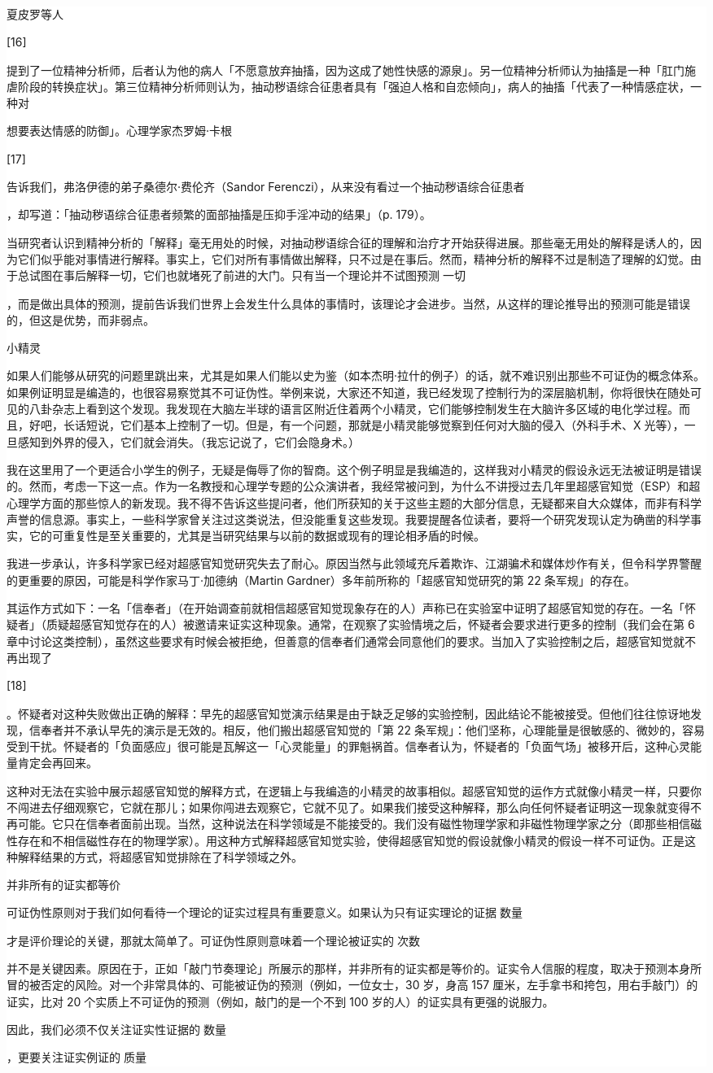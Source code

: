  

夏皮罗等人

 [16] 

 

提到了一位精神分析师，后者认为他的病人「不愿意放弃抽搐，因为这成了她性快感的源泉」。另一位精神分析师认为抽搐是一种「肛门施虐阶段的转换症状」。第三位精神分析师则认为，抽动秽语综合征患者具有「强迫人格和自恋倾向」，病人的抽搐「代表了一种情感症状，一种对

想要表达情感的防御」。心理学家杰罗姆·卡根

 [17] 

 

告诉我们，弗洛伊德的弟子桑德尔·费伦齐（Sandor Ferenczi），从来没有看过一个抽动秽语综合征患者

，却写道：「抽动秽语综合征患者频繁的面部抽搐是压抑手淫冲动的结果」（p. 179）。

当研究者认识到精神分析的「解释」毫无用处的时候，对抽动秽语综合征的理解和治疗才开始获得进展。那些毫无用处的解释是诱人的，因为它们似乎能对事情进行解释。事实上，它们对所有事情做出解释，只不过是在事后。然而，精神分析的解释不过是制造了理解的幻觉。由于总试图在事后解释一切，它们也就堵死了前进的大门。只有当一个理论并不试图预测 一切

，而是做出具体的预测，提前告诉我们世界上会发生什么具体的事情时，该理论才会进步。当然，从这样的理论推导出的预测可能是错误的，但这是优势，而非弱点。

小精灵

如果人们能够从研究的问题里跳出来，尤其是如果人们能以史为鉴（如本杰明·拉什的例子）的话，就不难识别出那些不可证伪的概念体系。如果例证明显是编造的，也很容易察觉其不可证伪性。举例来说，大家还不知道，我已经发现了控制行为的深层脑机制，你将很快在随处可见的八卦杂志上看到这个发现。我发现在大脑左半球的语言区附近住着两个小精灵，它们能够控制发生在大脑许多区域的电化学过程。而且，好吧，长话短说，它们基本上控制了一切。但是，有一个问题，那就是小精灵能够觉察到任何对大脑的侵入（外科手术、X 光等），一旦感知到外界的侵入，它们就会消失。（我忘记说了，它们会隐身术。）

我在这里用了一个更适合小学生的例子，无疑是侮辱了你的智商。这个例子明显是我编造的，这样我对小精灵的假设永远无法被证明是错误的。然而，考虑一下这一点。作为一名教授和心理学专题的公众演讲者，我经常被问到，为什么不讲授过去几年里超感官知觉（ESP）和超心理学方面的那些惊人的新发现。我不得不告诉这些提问者，他们所获知的关于这些主题的大部分信息，无疑都来自大众媒体，而非有科学声誉的信息源。事实上，一些科学家曾关注过这类说法，但没能重复这些发现。我要提醒各位读者，要将一个研究发现认定为确凿的科学事实，它的可重复性是至关重要的，尤其是当研究结果与以前的数据或现有的理论相矛盾的时候。

我进一步承认，许多科学家已经对超感官知觉研究失去了耐心。原因当然与此领域充斥着欺诈、江湖骗术和媒体炒作有关，但令科学界警醒的更重要的原因，可能是科学作家马丁·加德纳（Martin Gardner）多年前所称的「超感官知觉研究的第 22 条军规」的存在。

其运作方式如下：一名「信奉者」（在开始调查前就相信超感官知觉现象存在的人）声称已在实验室中证明了超感官知觉的存在。一名「怀疑者」（质疑超感官知觉存在的人）被邀请来证实这种现象。通常，在观察了实验情境之后，怀疑者会要求进行更多的控制（我们会在第 6 章中讨论这类控制），虽然这些要求有时候会被拒绝，但善意的信奉者们通常会同意他们的要求。当加入了实验控制之后，超感官知觉就不再出现了

 [18] 

 

。怀疑者对这种失败做出正确的解释：早先的超感官知觉演示结果是由于缺乏足够的实验控制，因此结论不能被接受。但他们往往惊讶地发现，信奉者并不承认早先的演示是无效的。相反，他们搬出超感官知觉的「第 22 条军规」：他们坚称，心理能量是很敏感的、微妙的，容易受到干扰。怀疑者的「负面感应」很可能是瓦解这一「心灵能量」的罪魁祸首。信奉者认为，怀疑者的「负面气场」被移开后，这种心灵能量肯定会再回来。

这种对无法在实验中展示超感官知觉的解释方式，在逻辑上与我编造的小精灵的故事相似。超感官知觉的运作方式就像小精灵一样，只要你不闯进去仔细观察它，它就在那儿；如果你闯进去观察它，它就不见了。如果我们接受这种解释，那么向任何怀疑者证明这一现象就变得不再可能。它只在信奉者面前出现。当然，这种说法在科学领域是不能接受的。我们没有磁性物理学家和非磁性物理学家之分（即那些相信磁性存在和不相信磁性存在的物理学家）。用这种方式解释超感官知觉实验，使得超感官知觉的假设就像小精灵的假设一样不可证伪。正是这种解释结果的方式，将超感官知觉排除在了科学领域之外。

并非所有的证实都等价

可证伪性原则对于我们如何看待一个理论的证实过程具有重要意义。如果认为只有证实理论的证据 数量

才是评价理论的关键，那就太简单了。可证伪性原则意味着一个理论被证实的 次数

并不是关键因素。原因在于，正如「敲门节奏理论」所展示的那样，并非所有的证实都是等价的。证实令人信服的程度，取决于预测本身所冒的被否定的风险。对一个非常具体的、可能被证伪的预测（例如，一位女士，30 岁，身高 157 厘米，左手拿书和挎包，用右手敲门）的证实，比对 20 个实质上不可证伪的预测（例如，敲门的是一个不到 100 岁的人）的证实具有更强的说服力。

因此，我们必须不仅关注证实性证据的 数量

，更要关注证实例证的 质量
